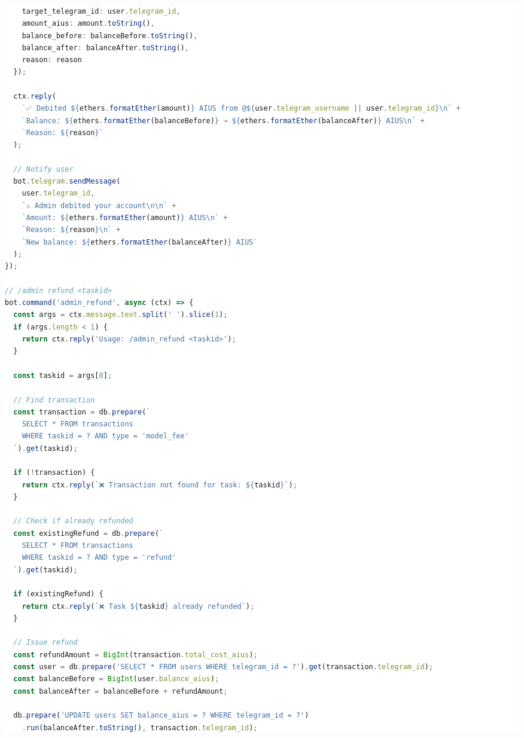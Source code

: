 ```typescript
    target_telegram_id: user.telegram_id,
    amount_aius: amount.toString(),
    balance_before: balanceBefore.toString(),
    balance_after: balanceAfter.toString(),
    reason: reason
  });

  ctx.reply(
    `✅ Debited ${ethers.formatEther(amount)} AIUS from @${user.telegram_username || user.telegram_id}\n` +
    `Balance: ${ethers.formatEther(balanceBefore)} → ${ethers.formatEther(balanceAfter)} AIUS\n` +
    `Reason: ${reason}`
  );

  // Notify user
  bot.telegram.sendMessage(
    user.telegram_id,
    `⚠️ Admin debited your account\n\n` +
    `Amount: ${ethers.formatEther(amount)} AIUS\n` +
    `Reason: ${reason}\n` +
    `New balance: ${ethers.formatEther(balanceAfter)} AIUS`
  );
});

// /admin refund <taskid>
bot.command('admin_refund', async (ctx) => {
  const args = ctx.message.text.split(' ').slice(1);
  if (args.length < 1) {
    return ctx.reply('Usage: /admin_refund <taskid>');
  }

  const taskid = args[0];

  // Find transaction
  const transaction = db.prepare(`
    SELECT * FROM transactions
    WHERE taskid = ? AND type = 'model_fee'
  `).get(taskid);

  if (!transaction) {
    return ctx.reply(`❌ Transaction not found for task: ${taskid}`);
  }

  // Check if already refunded
  const existingRefund = db.prepare(`
    SELECT * FROM transactions
    WHERE taskid = ? AND type = 'refund'
  `).get(taskid);

  if (existingRefund) {
    return ctx.reply(`❌ Task ${taskid} already refunded`);
  }

  // Issue refund
  const refundAmount = BigInt(transaction.total_cost_aius);
  const user = db.prepare('SELECT * FROM users WHERE telegram_id = ?').get(transaction.telegram_id);
  const balanceBefore = BigInt(user.balance_aius);
  const balanceAfter = balanceBefore + refundAmount;

  db.prepare('UPDATE users SET balance_aius = ? WHERE telegram_id = ?')
    .run(balanceAfter.toString(), transaction.telegram_id);

```